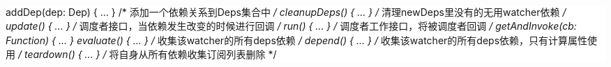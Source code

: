   addDep(dep: Dep) { ... }  <span class="hljs-comment">/* &#x6DFB;&#x52A0;&#x4E00;&#x4E2A;&#x4F9D;&#x8D56;&#x5173;&#x7CFB;&#x5230;Deps&#x96C6;&#x5408;&#x4E2D; */</span>
  cleanupDeps() { ... }  <span class="hljs-comment">/* &#x6E05;&#x7406;newDeps&#x91CC;&#x6CA1;&#x6709;&#x7684;&#x65E0;&#x7528;watcher&#x4F9D;&#x8D56; */</span>
  update() { ... }  <span class="hljs-comment">/* &#x8C03;&#x5EA6;&#x8005;&#x63A5;&#x53E3;&#xFF0C;&#x5F53;&#x4F9D;&#x8D56;&#x53D1;&#x751F;&#x6539;&#x53D8;&#x7684;&#x65F6;&#x5019;&#x8FDB;&#x884C;&#x56DE;&#x8C03; */</span>
  run() { ... }  <span class="hljs-comment">/* &#x8C03;&#x5EA6;&#x8005;&#x5DE5;&#x4F5C;&#x63A5;&#x53E3;&#xFF0C;&#x5C06;&#x88AB;&#x8C03;&#x5EA6;&#x8005;&#x56DE;&#x8C03; */</span>
  getAndInvoke(cb: <span class="hljs-built_in">Function</span>) { ... }
  evaluate() { ... }  <span class="hljs-comment">/* &#x6536;&#x96C6;&#x8BE5;watcher&#x7684;&#x6240;&#x6709;deps&#x4F9D;&#x8D56; */</span>
  depend() { ... }  <span class="hljs-comment">/* &#x6536;&#x96C6;&#x8BE5;watcher&#x7684;&#x6240;&#x6709;deps&#x4F9D;&#x8D56;&#xFF0C;&#x53EA;&#x6709;&#x8BA1;&#x7B97;&#x5C5E;&#x6027;&#x4F7F;&#x7528; */</span>
  teardown() { ... }  <span class="hljs-comment">/* &#x5C06;&#x81EA;&#x8EAB;&#x4ECE;&#x6240;&#x6709;&#x4F9D;&#x8D56;&#x6536;&#x96C6;&#x8BA2;&#x9605;&#x5217;&#x8868;&#x5220;&#x9664; */</span>